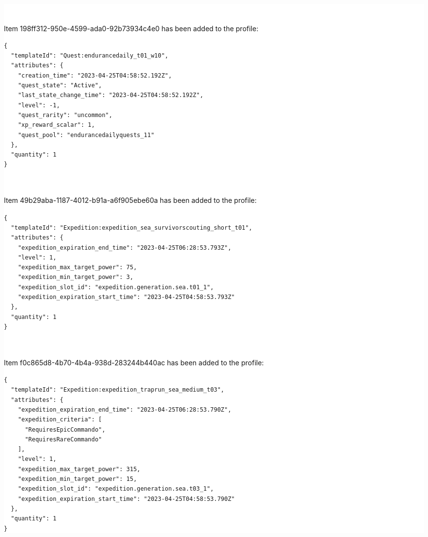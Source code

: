 <br><br>
Item 198ff312-950e-4599-ada0-92b73934c4e0 has been added to the profile:

```
{
  "templateId": "Quest:endurancedaily_t01_w10",
  "attributes": {
    "creation_time": "2023-04-25T04:58:52.192Z",
    "quest_state": "Active",
    "last_state_change_time": "2023-04-25T04:58:52.192Z",
    "level": -1,
    "quest_rarity": "uncommon",
    "xp_reward_scalar": 1,
    "quest_pool": "endurancedailyquests_11"
  },
  "quantity": 1
}
```

<br><br>
Item 49b29aba-1187-4012-b91a-a6f905ebe60a has been added to the profile:

```
{
  "templateId": "Expedition:expedition_sea_survivorscouting_short_t01",
  "attributes": {
    "expedition_expiration_end_time": "2023-04-25T06:28:53.793Z",
    "level": 1,
    "expedition_max_target_power": 75,
    "expedition_min_target_power": 3,
    "expedition_slot_id": "expedition.generation.sea.t01_1",
    "expedition_expiration_start_time": "2023-04-25T04:58:53.793Z"
  },
  "quantity": 1
}
```

<br><br>
Item f0c865d8-4b70-4b4a-938d-283244b440ac has been added to the profile:

```
{
  "templateId": "Expedition:expedition_traprun_sea_medium_t03",
  "attributes": {
    "expedition_expiration_end_time": "2023-04-25T06:28:53.790Z",
    "expedition_criteria": [
      "RequiresEpicCommando",
      "RequiresRareCommando"
    ],
    "level": 1,
    "expedition_max_target_power": 315,
    "expedition_min_target_power": 15,
    "expedition_slot_id": "expedition.generation.sea.t03_1",
    "expedition_expiration_start_time": "2023-04-25T04:58:53.790Z"
  },
  "quantity": 1
}
```
